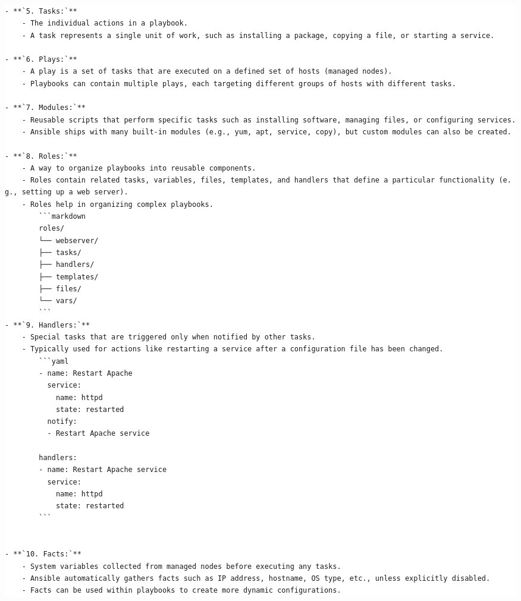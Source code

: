     - **`5. Tasks:`**
        - The individual actions in a playbook.
        - A task represents a single unit of work, such as installing a package, copying a file, or starting a service.

    - **`6. Plays:`**
        - A play is a set of tasks that are executed on a defined set of hosts (managed nodes).
        - Playbooks can contain multiple plays, each targeting different groups of hosts with different tasks.

    - **`7. Modules:`**
        - Reusable scripts that perform specific tasks such as installing software, managing files, or configuring services.
        - Ansible ships with many built-in modules (e.g., yum, apt, service, copy), but custom modules can also be created.

    - **`8. Roles:`**
        - A way to organize playbooks into reusable components.
        - Roles contain related tasks, variables, files, templates, and handlers that define a particular functionality (e.g., setting up a web server).
        - Roles help in organizing complex playbooks.
            ```markdown
            roles/
            └── webserver/
            ├── tasks/
            ├── handlers/
            ├── templates/
            ├── files/
            └── vars/
            ```
    - **`9. Handlers:`**
        - Special tasks that are triggered only when notified by other tasks.
        - Typically used for actions like restarting a service after a configuration file has been changed.
            ```yaml
            - name: Restart Apache
              service:
                name: httpd
                state: restarted
              notify:
              - Restart Apache service

            handlers:
            - name: Restart Apache service
              service:
                name: httpd
                state: restarted
            ```


    - **`10. Facts:`**
        - System variables collected from managed nodes before executing any tasks.
        - Ansible automatically gathers facts such as IP address, hostname, OS type, etc., unless explicitly disabled.
        - Facts can be used within playbooks to create more dynamic configurations.
